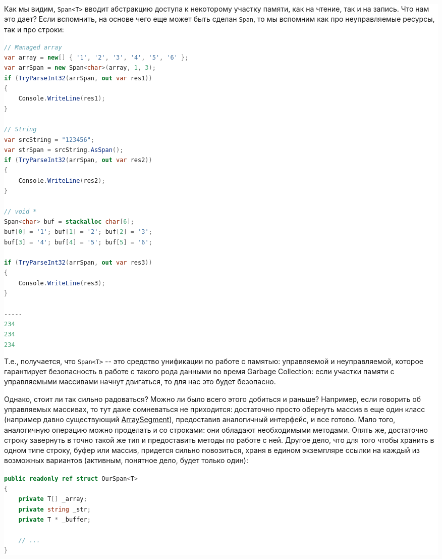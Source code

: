 
Как мы видим, `Span<T>` вводит абстракцию доступа к некоторому участку памяти, как на чтение, так и на запись. Что нам это дает? Если вспомнить, на основе чего еще может быть сделан `Span`, то мы вспомним как про неуправляемые ресурсы, так и про строки:

```csharp
// Managed array
var array = new[] { '1', '2', '3', '4', '5', '6' };
var arrSpan = new Span<char>(array, 1, 3);
if (TryParseInt32(arrSpan, out var res1))
{
    Console.WriteLine(res1);
}

// String
var srcString = "123456";
var strSpan = srcString.AsSpan();
if (TryParseInt32(arrSpan, out var res2))
{
    Console.WriteLine(res2);
}

// void *
Span<char> buf = stackalloc char[6];
buf[0] = '1'; buf[1] = '2'; buf[2] = '3';
buf[3] = '4'; buf[4] = '5'; buf[5] = '6';

if (TryParseInt32(arrSpan, out var res3))
{
    Console.WriteLine(res3);
}

-----
234
234
234
```

Т.е., получается, что `Span<T>` -- это средство унификации по работе с памятью: управляемой и неуправляемой, которое гарантирует безопасность в работе с такого рода данными во время Garbage Collection: если участки памяти с управляемыми массивами начнут двигаться, то для нас это будет безопасно.

Однако, стоит ли так сильно радоваться? Можно ли было всего этого добиться и раньше? Например, если говорить об управляемых массивах, то тут даже сомневаться не приходится: достаточно просто обернуть массив в еще один класс (например давно существующий [ArraySegment](https://referencesource.microsoft.com/#mscorlib/system/arraysegment.cs,31)), предоставив аналогичный интерфейс, и все готово. Мало того, аналогичную операцию можно проделать и со строками: они обладают необходимыми методами. Опять же, достаточно строку завернуть в точно такой же тип и предоставить методы по работе с ней. Другое дело, что для того чтобы хранить в одном типе строку, буфер или массив, придется сильно повозиться, храня в едином экземпляре ссылки на каждый из возможных вариантов (активным, понятное дело, будет только один):

```csharp
public readonly ref struct OurSpan<T>
{
    private T[] _array;
    private string _str;
    private T * _buffer;

    // ...
}
```
